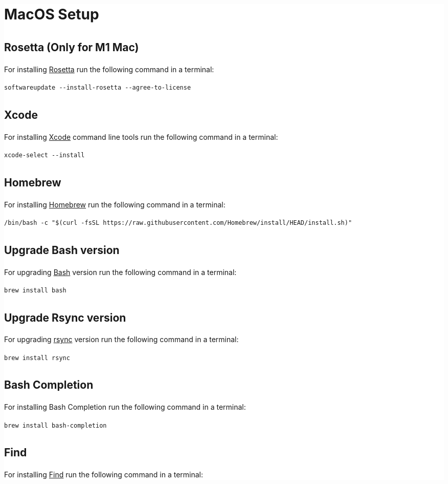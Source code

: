 # MacOS Setup

## Rosetta (Only for M1 Mac)
For installing [Rosetta](https://support.apple.com/fr-fr/HT211861) run the following command in a terminal:

```console
softwareupdate --install-rosetta --agree-to-license
```

## Xcode
For installing [Xcode](https://developer.apple.com/xcode/) command line tools run the following command in a terminal:  

```console
xcode-select --install
```

## Homebrew
For installing [Homebrew](https://brew.sh/) run the following command in a terminal:

```Shell
/bin/bash -c "$(curl -fsSL https://raw.githubusercontent.com/Homebrew/install/HEAD/install.sh)"
```

## Upgrade Bash version
For upgrading [Bash](https://www.gnu.org/software/bash/) version run the following command in a terminal:  

```console
brew install bash
```

## Upgrade Rsync version
For upgrading [rsync](https://rsync.samba.org/) version run the following command in a terminal:  

```console
brew install rsync
```

## Bash Completion  
For installing Bash Completion run the following command in a terminal:  

```console
brew install bash-completion
```

## Find  
For installing [Find](https://www.gnu.org/software/findutils/) run the following command in a terminal:  
